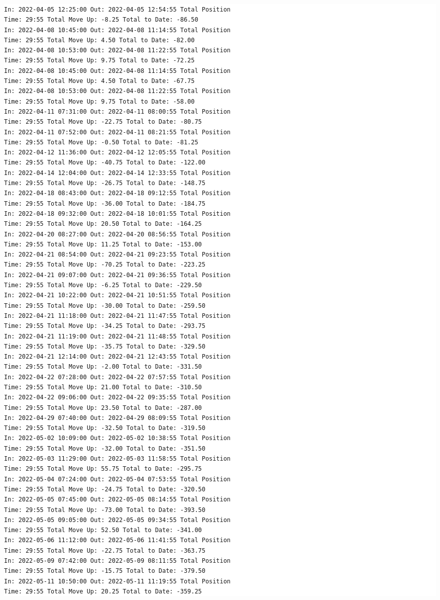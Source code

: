 <code>In: 2022-04-05 12:25:00		Out: 2022-04-05 12:54:55		Total Position Time: 29:55		Total Move Up: -8.25		Total to Date: -86.50</code> <br />
<code>In: 2022-04-08 10:45:00		Out: 2022-04-08 11:14:55		Total Position Time: 29:55		Total Move Up: 4.50		Total to Date: -82.00</code> <br />
<code>In: 2022-04-08 10:53:00		Out: 2022-04-08 11:22:55		Total Position Time: 29:55		Total Move Up: 9.75		Total to Date: -72.25</code> <br />
<code>In: 2022-04-08 10:45:00		Out: 2022-04-08 11:14:55		Total Position Time: 29:55		Total Move Up: 4.50		Total to Date: -67.75</code> <br />
<code>In: 2022-04-08 10:53:00		Out: 2022-04-08 11:22:55		Total Position Time: 29:55		Total Move Up: 9.75		Total to Date: -58.00</code> <br />
<code>In: 2022-04-11 07:31:00		Out: 2022-04-11 08:00:55		Total Position Time: 29:55		Total Move Up: -22.75		Total to Date: -80.75</code> <br />
<code>In: 2022-04-11 07:52:00		Out: 2022-04-11 08:21:55		Total Position Time: 29:55		Total Move Up: -0.50		Total to Date: -81.25</code> <br />
<code>In: 2022-04-12 11:36:00		Out: 2022-04-12 12:05:55		Total Position Time: 29:55		Total Move Up: -40.75		Total to Date: -122.00</code> <br />
<code>In: 2022-04-14 12:04:00		Out: 2022-04-14 12:33:55		Total Position Time: 29:55		Total Move Up: -26.75		Total to Date: -148.75</code> <br />
<code>In: 2022-04-18 08:43:00		Out: 2022-04-18 09:12:55		Total Position Time: 29:55		Total Move Up: -36.00		Total to Date: -184.75</code> <br />
<code>In: 2022-04-18 09:32:00		Out: 2022-04-18 10:01:55		Total Position Time: 29:55		Total Move Up: 20.50		Total to Date: -164.25</code> <br />
<code>In: 2022-04-20 08:27:00		Out: 2022-04-20 08:56:55		Total Position Time: 29:55		Total Move Up: 11.25		Total to Date: -153.00</code> <br />
<code>In: 2022-04-21 08:54:00		Out: 2022-04-21 09:23:55		Total Position Time: 29:55		Total Move Up: -70.25		Total to Date: -223.25</code> <br />
<code>In: 2022-04-21 09:07:00		Out: 2022-04-21 09:36:55		Total Position Time: 29:55		Total Move Up: -6.25		Total to Date: -229.50</code> <br />
<code>In: 2022-04-21 10:22:00		Out: 2022-04-21 10:51:55		Total Position Time: 29:55		Total Move Up: -30.00		Total to Date: -259.50</code> <br />
<code>In: 2022-04-21 11:18:00		Out: 2022-04-21 11:47:55		Total Position Time: 29:55		Total Move Up: -34.25		Total to Date: -293.75</code> <br />
<code>In: 2022-04-21 11:19:00		Out: 2022-04-21 11:48:55		Total Position Time: 29:55		Total Move Up: -35.75		Total to Date: -329.50</code> <br />
<code>In: 2022-04-21 12:14:00		Out: 2022-04-21 12:43:55		Total Position Time: 29:55		Total Move Up: -2.00		Total to Date: -331.50</code> <br />
<code>In: 2022-04-22 07:28:00		Out: 2022-04-22 07:57:55		Total Position Time: 29:55		Total Move Up: 21.00		Total to Date: -310.50</code> <br />
<code>In: 2022-04-22 09:06:00		Out: 2022-04-22 09:35:55		Total Position Time: 29:55		Total Move Up: 23.50		Total to Date: -287.00</code> <br />
<code>In: 2022-04-29 07:40:00		Out: 2022-04-29 08:09:55		Total Position Time: 29:55		Total Move Up: -32.50		Total to Date: -319.50</code> <br />
<code>In: 2022-05-02 10:09:00		Out: 2022-05-02 10:38:55		Total Position Time: 29:55		Total Move Up: -32.00		Total to Date: -351.50</code> <br />
<code>In: 2022-05-03 11:29:00		Out: 2022-05-03 11:58:55		Total Position Time: 29:55		Total Move Up: 55.75		Total to Date: -295.75</code> <br />
<code>In: 2022-05-04 07:24:00		Out: 2022-05-04 07:53:55		Total Position Time: 29:55		Total Move Up: -24.75		Total to Date: -320.50</code> <br />
<code>In: 2022-05-05 07:45:00		Out: 2022-05-05 08:14:55		Total Position Time: 29:55		Total Move Up: -73.00		Total to Date: -393.50</code> <br />
<code>In: 2022-05-05 09:05:00		Out: 2022-05-05 09:34:55		Total Position Time: 29:55		Total Move Up: 52.50		Total to Date: -341.00</code> <br />
<code>In: 2022-05-06 11:12:00		Out: 2022-05-06 11:41:55		Total Position Time: 29:55		Total Move Up: -22.75		Total to Date: -363.75</code> <br />
<code>In: 2022-05-09 07:42:00		Out: 2022-05-09 08:11:55		Total Position Time: 29:55		Total Move Up: -15.75		Total to Date: -379.50</code> <br />
<code>In: 2022-05-11 10:50:00		Out: 2022-05-11 11:19:55		Total Position Time: 29:55		Total Move Up: 20.25		Total to Date: -359.25</code> <br />

